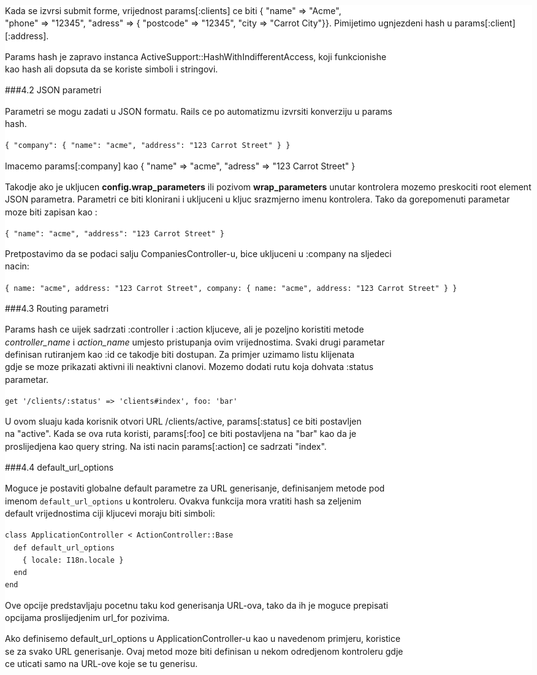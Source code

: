 Kada se izvrsi submit forme, vrijednost params[:clients] ce biti { "name" => "Acme",  
"phone" => "12345", "adress" => { "postcode" => "12345", "city => "Carrot City"}}.
Pimijetimo ugnjezdeni hash u params[:client][:address].

Params hash je zapravo instanca ActiveSupport::HashWithIndifferentAccess, koji funkcionishe  
kao hash ali dopsuta da se koriste simboli i stringovi.

###4.2 JSON parametri

Parametri se mogu zadati u JSON formatu. Rails ce po automatizmu izvrsiti konverziju u params  
hash.

    { "company": { "name": "acme", "address": "123 Carrot Street" } }

Imacemo params[:company] kao { "name" => "acme", "adress" => "123 Carrot Street" }

Takodje ako je ukljucen **config.wrap_parameters** ili pozivom **wrap_parameters** unutar kontrolera mozemo preskociti root element JSON parametra. Parametri ce biti klonirani i ukljuceni u kljuc srazmjerno imenu kontrolera. Tako da gorepomenuti parametar moze biti zapisan kao :

    { "name": "acme", "address": "123 Carrot Street" }

Pretpostavimo da se podaci salju CompaniesController-u, bice ukljuceni u :company na sljedeci  
nacin:

    { name: "acme", address: "123 Carrot Street", company: { name: "acme", address: "123 Carrot Street" } }


###4.3 Routing parametri

Params hash ce uijek sadrzati :controller i :action kljuceve, ali je pozeljno koristiti metode  
*controller_name* i *action_name* umjesto pristupanja ovim vrijednostima. Svaki drugi parametar  
definisan rutiranjem kao :id ce takodje biti dostupan. Za primjer uzimamo listu klijenata  
gdje se moze prikazati aktivni ili neaktivni clanovi. Mozemo dodati rutu koja dohvata :status  
parametar.

    get '/clients/:status' => 'clients#index', foo: 'bar'

U ovom sluaju kada korisnik otvori URL /clients/active, params[:status] ce biti postavljen  
na "active". Kada se ova ruta koristi, params[:foo] ce biti postavljena na "bar" kao da je  
proslijedjena kao query string. Na isti nacin params[:action] ce sadrzati "index".

###4.4 default_url_options

Moguce je postaviti globalne default parametre za URL generisanje, definisanjem metode pod  
imenom `default_url_options` u kontroleru. Ovakva funkcija mora vratiti hash sa zeljenim  
default vrijednostima ciji kljucevi moraju biti simboli:

    class ApplicationController < ActionController::Base
      def default_url_options
        { locale: I18n.locale }
      end
    end

Ove opcije predstavljaju pocetnu taku kod generisanja URL-ova, tako da ih je moguce prepisati  
opcijama proslijedjenim url_for pozivima.

Ako definisemo default_url_options u ApplicationController-u kao u navedenom primjeru, koristice  
se za svako URL generisanje. Ovaj metod moze biti definisan u nekom odredjenom kontroleru gdje  
ce uticati samo na URL-ove koje se tu generisu.
